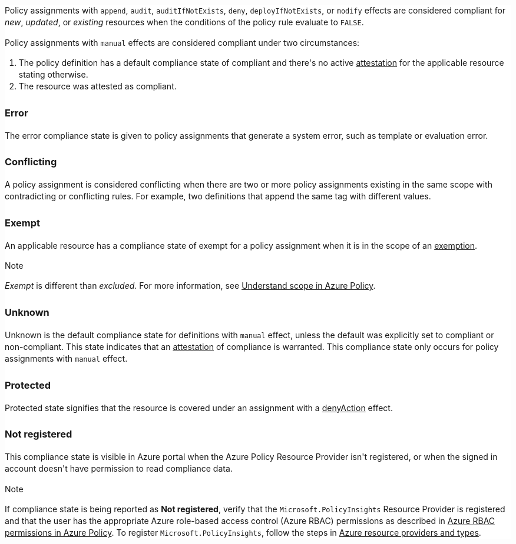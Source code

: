 Policy assignments with `append`, `audit`, `auditIfNotExists`, `deny`, `deployIfNotExists`, or `modify` effects are considered compliant for _new_, _updated_, or _existing_ resources when the conditions of the policy rule evaluate to `FALSE`.

Policy assignments with `manual` effects are considered compliant under two circumstances:

1. The policy definition has a default compliance state of compliant and there's no active [attestation](./attestation-structure.md) for the applicable resource stating otherwise.
1. The resource was attested as compliant.

### Error

The error compliance state is given to policy assignments that generate a system error, such as template or evaluation error.

### Conflicting

A policy assignment is considered conflicting when there are two or more policy assignments existing in the same scope with contradicting or conflicting rules. For example, two definitions that append the same tag with different values.

### Exempt

An applicable resource has a compliance state of exempt for a policy assignment when it is in the scope of an [exemption](./exemption-structure.md).

> [!NOTE]
> _Exempt_ is different than _excluded_. For more information, see [Understand scope in Azure Policy](./scope.md).

### Unknown

Unknown is the default compliance state for definitions with `manual` effect, unless the default was explicitly set to compliant or non-compliant. This state indicates that an [attestation](./attestation-structure.md) of compliance is warranted. This compliance state only occurs for policy assignments with `manual` effect.

 ### Protected

Protected state signifies that the resource is covered under an assignment with a [denyAction](./effect-deny-action.md) effect.

### Not registered

This compliance state is visible in Azure portal when the Azure Policy Resource Provider isn't registered, or when the signed in account doesn't have permission to read compliance data.

> [!NOTE]
> If compliance state is being reported as **Not registered**, verify that the
> `Microsoft.PolicyInsights` Resource Provider is registered and that the user has the appropriate Azure role-based access control (Azure RBAC) permissions as described in
> [Azure RBAC permissions in Azure Policy](../overview.md#azure-rbac-permissions-in-azure-policy).
> To register `Microsoft.PolicyInsights`, follow the steps in [Azure resource providers and types](../../../azure-resource-manager/management/resource-providers-and-types.md).
